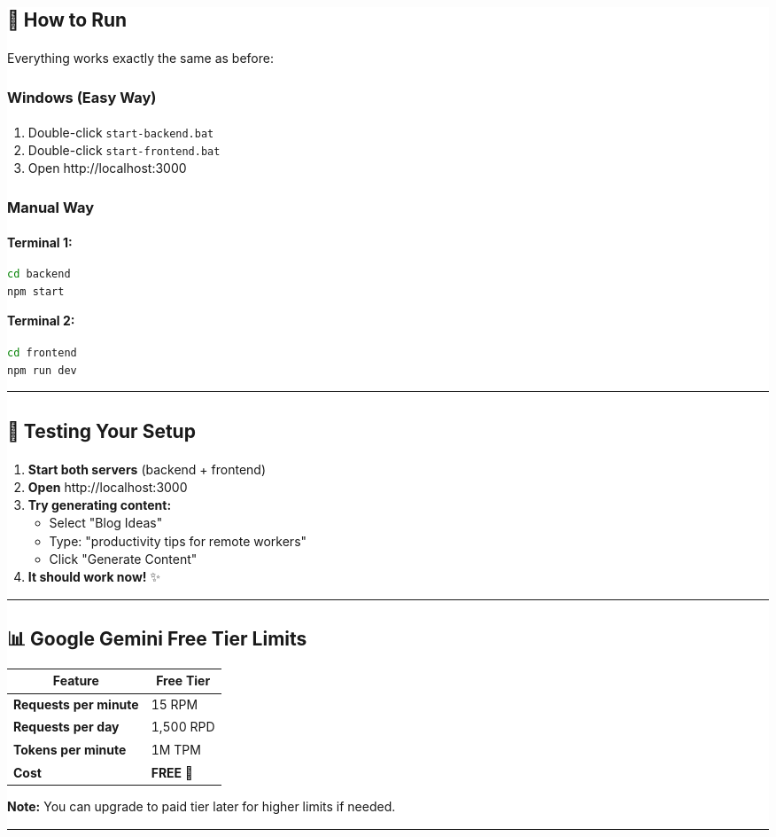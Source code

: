 
## 🚀 How to Run

Everything works exactly the same as before:

### Windows (Easy Way)
1. Double-click `start-backend.bat`
2. Double-click `start-frontend.bat`
3. Open http://localhost:3000

### Manual Way
**Terminal 1:**
```bash
cd backend
npm start
```

**Terminal 2:**
```bash
cd frontend
npm run dev
```

---

## 🎯 Testing Your Setup

1. **Start both servers** (backend + frontend)
2. **Open** http://localhost:3000
3. **Try generating content:**
   - Select "Blog Ideas"
   - Type: "productivity tips for remote workers"
   - Click "Generate Content"
4. **It should work now!** ✨

---

## 📊 Google Gemini Free Tier Limits

| Feature | Free Tier |
|---------|-----------|
| **Requests per minute** | 15 RPM |
| **Requests per day** | 1,500 RPD |
| **Tokens per minute** | 1M TPM |
| **Cost** | **FREE** 🎉 |

**Note:** You can upgrade to paid tier later for higher limits if needed.

---
